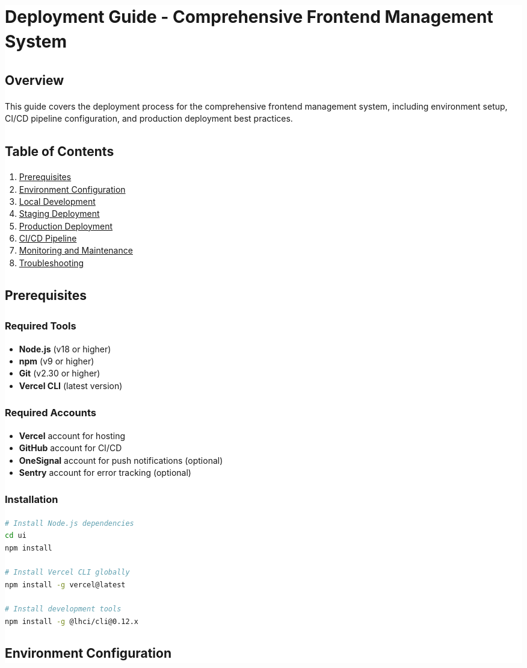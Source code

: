 # Deployment Guide - Comprehensive Frontend Management System

## Overview

This guide covers the deployment process for the comprehensive frontend management system, including environment setup, CI/CD pipeline configuration, and production deployment best practices.

## Table of Contents

1. [Prerequisites](#prerequisites)
2. [Environment Configuration](#environment-configuration)
3. [Local Development](#local-development)
4. [Staging Deployment](#staging-deployment)
5. [Production Deployment](#production-deployment)
6. [CI/CD Pipeline](#cicd-pipeline)
7. [Monitoring and Maintenance](#monitoring-and-maintenance)
8. [Troubleshooting](#troubleshooting)

## Prerequisites

### Required Tools

- **Node.js** (v18 or higher)
- **npm** (v9 or higher)
- **Git** (v2.30 or higher)
- **Vercel CLI** (latest version)

### Required Accounts

- **Vercel** account for hosting
- **GitHub** account for CI/CD
- **OneSignal** account for push notifications (optional)
- **Sentry** account for error tracking (optional)

### Installation

```bash
# Install Node.js dependencies
cd ui
npm install

# Install Vercel CLI globally
npm install -g vercel@latest

# Install development tools
npm install -g @lhci/cli@0.12.x
```

## Environment Configuration
